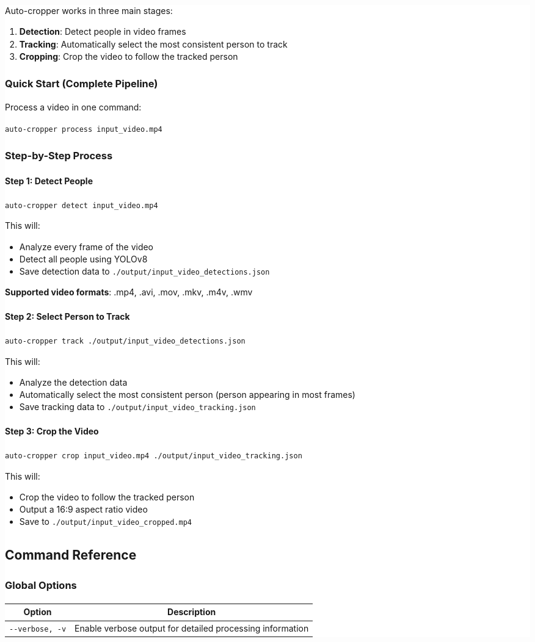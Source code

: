 Auto-cropper works in three main stages:

1. **Detection**: Detect people in video frames
2. **Tracking**: Automatically select the most consistent person to track
3. **Cropping**: Crop the video to follow the tracked person

### Quick Start (Complete Pipeline)

Process a video in one command:
```bash
auto-cropper process input_video.mp4
```

### Step-by-Step Process

#### Step 1: Detect People

```bash
auto-cropper detect input_video.mp4
```

This will:
- Analyze every frame of the video
- Detect all people using YOLOv8
- Save detection data to `./output/input_video_detections.json`

**Supported video formats**: .mp4, .avi, .mov, .mkv, .m4v, .wmv

#### Step 2: Select Person to Track

```bash
auto-cropper track ./output/input_video_detections.json
```

This will:
- Analyze the detection data
- Automatically select the most consistent person (person appearing in most frames)
- Save tracking data to `./output/input_video_tracking.json`

#### Step 3: Crop the Video

```bash
auto-cropper crop input_video.mp4 ./output/input_video_tracking.json
```

This will:
- Crop the video to follow the tracked person
- Output a 16:9 aspect ratio video
- Save to `./output/input_video_cropped.mp4`

## Command Reference

### Global Options

| Option | Description |
|--------|-------------|
| `--verbose, -v` | Enable verbose output for detailed processing information |
